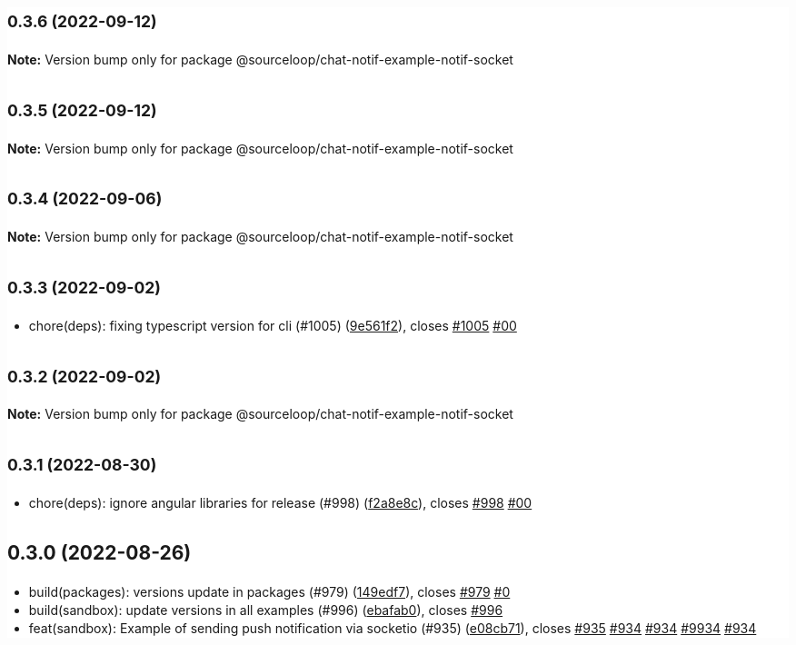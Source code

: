 



## <small>0.3.6 (2022-09-12)</small>

**Note:** Version bump only for package @sourceloop/chat-notif-example-notif-socket





## <small>0.3.5 (2022-09-12)</small>

**Note:** Version bump only for package @sourceloop/chat-notif-example-notif-socket





## <small>0.3.4 (2022-09-06)</small>

**Note:** Version bump only for package @sourceloop/chat-notif-example-notif-socket





## <small>0.3.3 (2022-09-02)</small>

* chore(deps): fixing typescript version for cli (#1005) ([9e561f2](https://github.com/sourcefuse/loopback4-microservice-catalog/commit/9e561f2)), closes [#1005](https://github.com/sourcefuse/loopback4-microservice-catalog/issues/1005) [#00](https://github.com/sourcefuse/loopback4-microservice-catalog/issues/00)





## <small>0.3.2 (2022-09-02)</small>

**Note:** Version bump only for package @sourceloop/chat-notif-example-notif-socket





## <small>0.3.1 (2022-08-30)</small>

* chore(deps): ignore angular libraries for release (#998) ([f2a8e8c](https://github.com/sourcefuse/loopback4-microservice-catalog/commit/f2a8e8c)), closes [#998](https://github.com/sourcefuse/loopback4-microservice-catalog/issues/998) [#00](https://github.com/sourcefuse/loopback4-microservice-catalog/issues/00)





## 0.3.0 (2022-08-26)

* build(packages): versions update in packages (#979) ([149edf7](https://github.com/sourcefuse/loopback4-microservice-catalog/commit/149edf7)), closes [#979](https://github.com/sourcefuse/loopback4-microservice-catalog/issues/979) [#0](https://github.com/sourcefuse/loopback4-microservice-catalog/issues/0)
* build(sandbox): update versions in all examples (#996) ([ebafab0](https://github.com/sourcefuse/loopback4-microservice-catalog/commit/ebafab0)), closes [#996](https://github.com/sourcefuse/loopback4-microservice-catalog/issues/996)
* feat(sandbox): Example of sending push notification via socketio (#935) ([e08cb71](https://github.com/sourcefuse/loopback4-microservice-catalog/commit/e08cb71)), closes [#935](https://github.com/sourcefuse/loopback4-microservice-catalog/issues/935) [#934](https://github.com/sourcefuse/loopback4-microservice-catalog/issues/934) [#934](https://github.com/sourcefuse/loopback4-microservice-catalog/issues/934) [#9934](https://github.com/sourcefuse/loopback4-microservice-catalog/issues/9934) [#934](https://github.com/sourcefuse/loopback4-microservice-catalog/issues/934)
